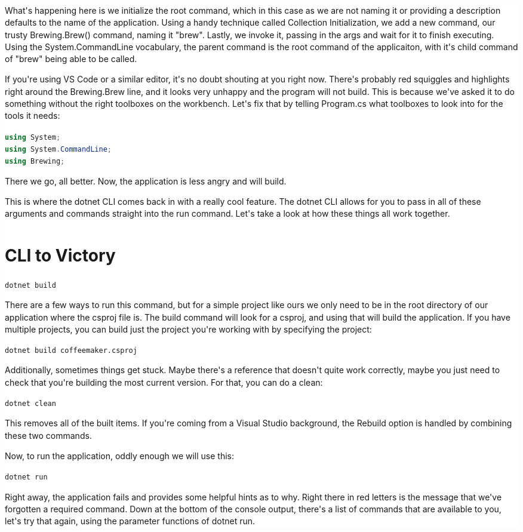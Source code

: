 What's happening here is we initialize the root command, which in this case as we are not naming it or providing a description defaults to the name of the application. Using a handy technique called Collection Initialization, we add a new command, our trusty Brewing.Brew() command, naming it "brew". Lastly, we invoke it, passing in the args and wait for it to finish executing. Using the System.CommandLine vocabulary, the parent command is the root command of the applicaiton, with it's child command of "brew" being able to be called.

If you're using VS Code or a similar editor, it's no doubt shouting at you right now. There's probably red squiggles and highlights right around the Brewing.Brew line, and it looks very unhappy and the program will not build. This is because we've asked it to do something without the right toolboxes on the workbench. Let's fix that by telling Program.cs what toolboxes to look into for the tools it needs:

```c#
using System;
using System.CommandLine;
using Brewing;
```

There we go, all better. Now, the application is less angry and will build.

This is where the dotnet CLI comes back in with a really cool feature. The dotnet CLI allows for you to pass in all of these arguments and commands straight into the run command. Let's take a look at how these things all work together.

# CLI to Victory

```shell
dotnet build
```

There are a few ways to run this command, but for a simple project like ours we only need to be in the root directory of our application where the csproj file is. The build command will look for a csproj, and using that will build the application. If you have multiple projects, you can build just the project you're working with by specifying the project:

```shell
dotnet build coffeemaker.csproj
```

Additionally, sometimes things get stuck. Maybe there's a reference that doesn't quite work correctly, maybe you just need to check that you're building the most current version. For that, you can do a clean:

```shell
dotnet clean
```

This removes all of the built items. If you're coming from a Visual Studio background, the Rebuild option is handled by combining these two commands.

Now, to run the application, oddly enough we will use this:

```shell
dotnet run
```

Right away, the application fails and provides some helpful hints as to why. Right there in red letters is the message that we've forgotten a required command. Down at the bottom of the console output, there's a list of commands that are available to you, let's try that again, using the parameter functions of dotnet run.
